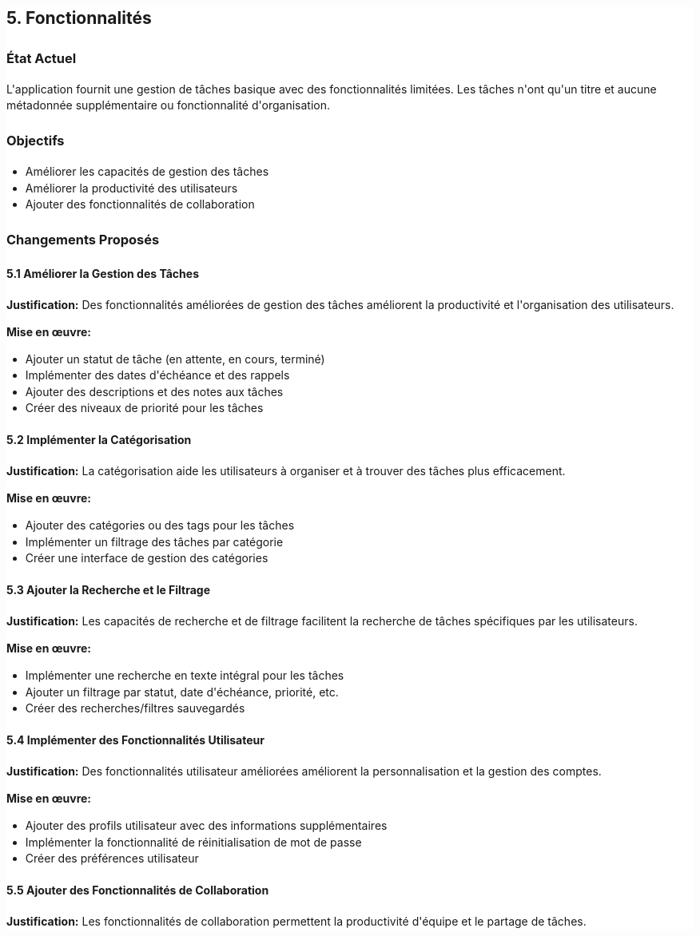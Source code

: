 ## 5. Fonctionnalités

### État Actuel
L'application fournit une gestion de tâches basique avec des fonctionnalités limitées. Les tâches n'ont qu'un titre et aucune métadonnée supplémentaire ou fonctionnalité d'organisation.

### Objectifs
- Améliorer les capacités de gestion des tâches
- Améliorer la productivité des utilisateurs
- Ajouter des fonctionnalités de collaboration

### Changements Proposés

#### 5.1 Améliorer la Gestion des Tâches
**Justification:** Des fonctionnalités améliorées de gestion des tâches améliorent la productivité et l'organisation des utilisateurs.

**Mise en œuvre:**
- Ajouter un statut de tâche (en attente, en cours, terminé)
- Implémenter des dates d'échéance et des rappels
- Ajouter des descriptions et des notes aux tâches
- Créer des niveaux de priorité pour les tâches

#### 5.2 Implémenter la Catégorisation
**Justification:** La catégorisation aide les utilisateurs à organiser et à trouver des tâches plus efficacement.

**Mise en œuvre:**
- Ajouter des catégories ou des tags pour les tâches
- Implémenter un filtrage des tâches par catégorie
- Créer une interface de gestion des catégories

#### 5.3 Ajouter la Recherche et le Filtrage
**Justification:** Les capacités de recherche et de filtrage facilitent la recherche de tâches spécifiques par les utilisateurs.

**Mise en œuvre:**
- Implémenter une recherche en texte intégral pour les tâches
- Ajouter un filtrage par statut, date d'échéance, priorité, etc.
- Créer des recherches/filtres sauvegardés

#### 5.4 Implémenter des Fonctionnalités Utilisateur
**Justification:** Des fonctionnalités utilisateur améliorées améliorent la personnalisation et la gestion des comptes.

**Mise en œuvre:**
- Ajouter des profils utilisateur avec des informations supplémentaires
- Implémenter la fonctionnalité de réinitialisation de mot de passe
- Créer des préférences utilisateur

#### 5.5 Ajouter des Fonctionnalités de Collaboration
**Justification:** Les fonctionnalités de collaboration permettent la productivité d'équipe et le partage de tâches.
